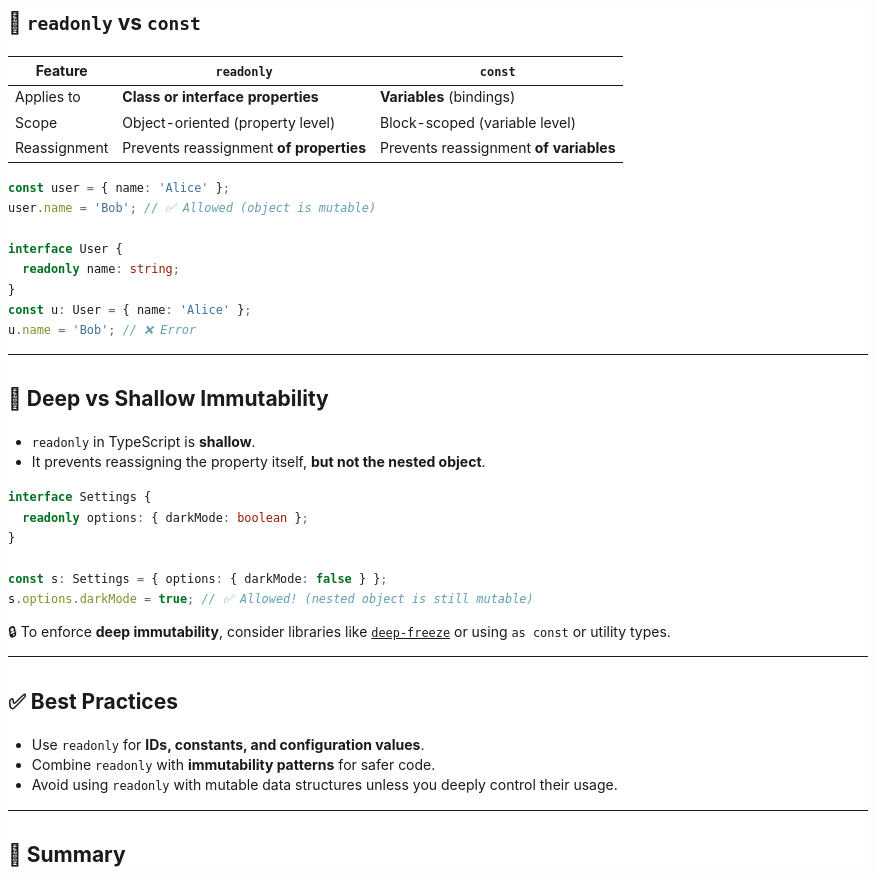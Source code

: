 ## 🔁 `readonly` vs `const`

|Feature|`readonly`|`const`|
|---|---|---|
|Applies to|**Class or interface properties**|**Variables** (bindings)|
|Scope|Object-oriented (property level)|Block-scoped (variable level)|
|Reassignment|Prevents reassignment **of properties**|Prevents reassignment **of variables**|

```ts
const user = { name: 'Alice' };
user.name = 'Bob'; // ✅ Allowed (object is mutable)

interface User {
  readonly name: string;
}
const u: User = { name: 'Alice' };
u.name = 'Bob'; // ❌ Error
```

---

## 🧩 Deep vs Shallow Immutability

- `readonly` in TypeScript is **shallow**.
- It prevents reassigning the property itself, **but not the nested object**.


```ts
interface Settings {
  readonly options: { darkMode: boolean };
}

const s: Settings = { options: { darkMode: false } };
s.options.darkMode = true; // ✅ Allowed! (nested object is still mutable)
```

🔒 To enforce **deep immutability**, consider libraries like [`deep-freeze`](https://www.npmjs.com/package/deep-freeze) or using `as const` or utility types.

---

## ✅ Best Practices

- Use `readonly` for **IDs, constants, and configuration values**.
- Combine `readonly` with **immutability patterns** for safer code.
- Avoid using `readonly` with mutable data structures unless you deeply control their usage.

---

## 🧾 Summary

